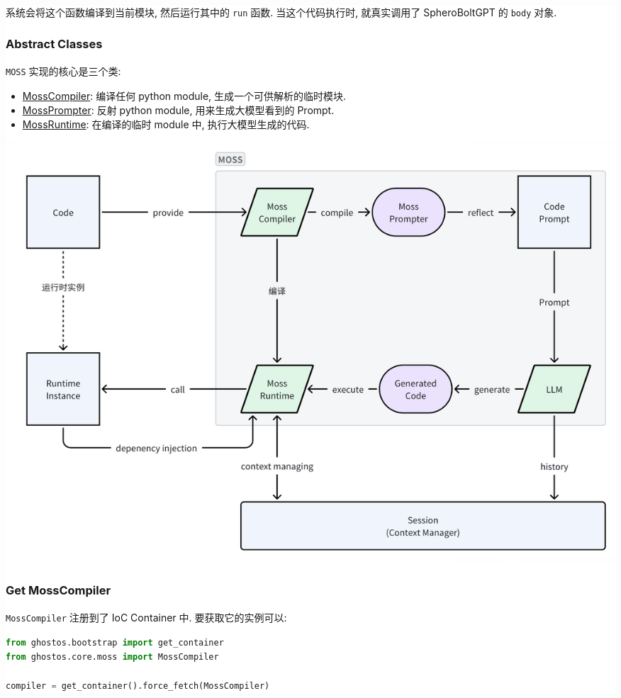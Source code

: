 系统会将这个函数编译到当前模块, 然后运行其中的 `run` 函数. 当这个代码执行时, 就真实调用了 SpheroBoltGPT 的 `body` 对象.

### Abstract Classes

`MOSS` 实现的核心是三个类:

* [MossCompiler](https://github.com/ghost-in-moss/GhostOS/tree/dev/ghostos/core/moss/abcd.py): 编译任何 python module, 生成一个可供解析的临时模块.
* [MossPrompter](https://github.com/ghost-in-moss/GhostOS/tree/dev/ghostos/core/moss/abcd.py): 反射 python module, 用来生成大模型看到的 Prompt.
* [MossRuntime](https://github.com/ghost-in-moss/GhostOS/tree/dev/ghostos/core/moss/abcd.py): 在编译的临时 module 中, 执行大模型生成的代码.

![moss architecture](../../assets/moss_achitecture.png)

### Get MossCompiler

`MossCompiler` 注册到了 IoC Container 中. 要获取它的实例可以:

```python
from ghostos.bootstrap import get_container
from ghostos.core.moss import MossCompiler

compiler = get_container().force_fetch(MossCompiler)
```

